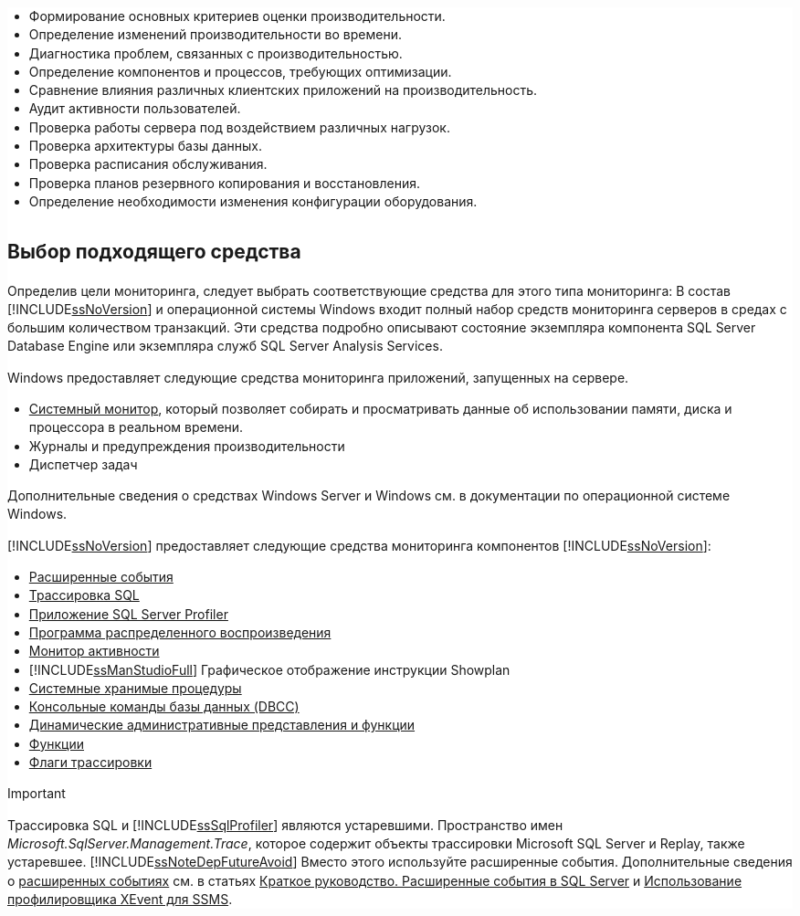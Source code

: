 -   Формирование основных критериев оценки производительности.  
-   Определение изменений производительности во времени.  
-   Диагностика проблем, связанных с производительностью.  
-   Определение компонентов и процессов, требующих оптимизации.  
-   Сравнение влияния различных клиентских приложений на производительность.  
-   Аудит активности пользователей.  
-   Проверка работы сервера под воздействием различных нагрузок.  
-   Проверка архитектуры базы данных.  
-   Проверка расписания обслуживания.  
-   Проверка планов резервного копирования и восстановления.  
-   Определение необходимости изменения конфигурации оборудования.  
  
## <a name="select-the-appropriate-tool"></a>Выбор подходящего средства  
Определив цели мониторинга, следует выбрать соответствующие средства для этого типа мониторинга: В состав [!INCLUDE[ssNoVersion](../../includes/ssnoversion-md.md)] и операционной системы Windows входит полный набор средств мониторинга серверов в средах с большим количеством транзакций. Эти средства подробно описывают состояние экземпляра компонента SQL Server Database Engine или экземпляра служб SQL Server Analysis Services.  
  
Windows предоставляет следующие средства мониторинга приложений, запущенных на сервере.  
  
-   [Системный монитор](../../relational-databases/performance/start-system-monitor-windows.md), который позволяет собирать и просматривать данные об использовании памяти, диска и процессора в реальном времени.  
-   Журналы и предупреждения производительности  
-   Диспетчер задач  
  
Дополнительные сведения о средствах Windows Server и Windows см. в документации по операционной системе Windows.  
  
[!INCLUDE[ssNoVersion](../../includes/ssnoversion-md.md)] предоставляет следующие средства мониторинга компонентов [!INCLUDE[ssNoVersion](../../includes/ssnoversion-md.md)]:  
  
-   [Расширенные события](../../relational-databases/extended-events/extended-events.md)
-   [Трассировка SQL](../../relational-databases/sql-trace/sql-trace.md)  
-   [Приложение SQL Server Profiler](../../tools/sql-server-profiler/sql-server-profiler.md)  
-   [Программа распределенного воспроизведения](../../tools/distributed-replay/sql-server-distributed-replay.md)  
-   [Монитор активности](../../relational-databases/performance-monitor/activity-monitor.md)  
-   [!INCLUDE[ssManStudioFull](../../includes/ssmanstudiofull-md.md)] Графическое отображение инструкции Showplan  
-   [Системные хранимые процедуры](../../relational-databases/system-stored-procedures/system-stored-procedures-transact-sql.md)
-   [Консольные команды базы данных (DBCC)](../../t-sql/database-console-commands/dbcc-transact-sql.md)  
-   [Динамические административные представления и функции](../../relational-databases/system-dynamic-management-views/system-dynamic-management-views.md)   
-   [Функции](../../t-sql/functions/functions.md)   
-   [Флаги трассировки](../../t-sql/database-console-commands/dbcc-traceon-trace-flags-transact-sql.md)   

> [!IMPORTANT]
> Трассировка SQL и [!INCLUDE[ssSqlProfiler](../../includes/sssqlprofiler-md.md)] являются устаревшими. Пространство имен *Microsoft.SqlServer.Management.Trace*, которое содержит объекты трассировки Microsoft SQL Server и Replay, также устаревшее. 
> [!INCLUDE[ssNoteDepFutureAvoid](../../includes/ssnotedepfutureavoid-md.md)] 
> Вместо этого используйте расширенные события. Дополнительные сведения о [расширенных событиях](../../relational-databases/extended-events/extended-events.md) см. в статьях [Краткое руководство. Расширенные события в SQL Server](../../relational-databases/extended-events/quick-start-extended-events-in-sql-server.md) и [Использование профилировщика XEvent для SSMS](../../relational-databases/extended-events/use-the-ssms-xe-profiler.md).

